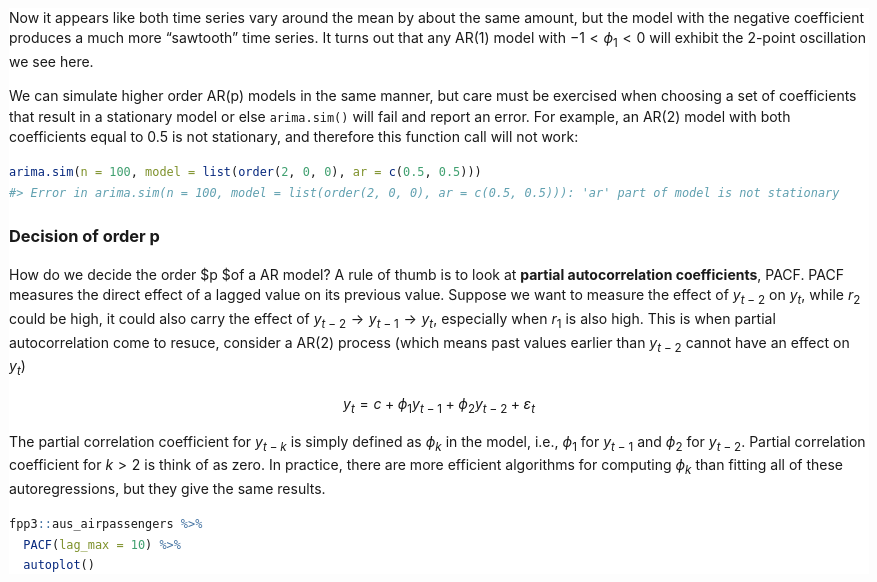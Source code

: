 
Now it appears like both time series vary around the mean by about the same amount, but the model with the negative coefficient produces a much more “sawtooth” time series. It turns out that any AR(1) model with $−1 < \phi_1 < 0$ will exhibit the 2-point oscillation we see here.

We can simulate higher order AR(p) models in the same manner, but care must be exercised when choosing a set of coefficients that result in a stationary model or else `arima.sim()` will fail and report an error. For example, an AR(2) model with both coefficients equal to 0.5 is not stationary, and therefore this function call will not work:  


```r
arima.sim(n = 100, model = list(order(2, 0, 0), ar = c(0.5, 0.5)))
#> Error in arima.sim(n = 100, model = list(order(2, 0, 0), ar = c(0.5, 0.5))): 'ar' part of model is not stationary
```



### Decision of order p 

How do we decide the order $p $of a AR model? A rule of thumb is to look at **partial autocorrelation coefficients**, PACF. PACF measures the direct effect of a lagged value on its previous value. Suppose we want to measure the effect of $y_{t-2}$ on $y_{t}$, while $r_2$ could be high, it could also carry the effect of $y_{t-2} \rightarrow y_{t-1} \rightarrow y_t$, especially when $r_1$ is also high. This is when partial autocorrelation come to resuce, consider a AR(2) process (which means past values earlier than $y_{t-2}$ cannot have an effect on $y_t$)

$$
y_t = c + \phi_1 y_{t-1} + \phi_2 y_{t-2} + \varepsilon_t
$$

The partial correlation coefficient for $y_{t-k}$ is simply defined as $\phi_k$ in the model, i.e., $\phi_1$ for $y_{t-1}$ and $\phi_2$ for $y_{t-2}$.  Partial correlation coefficient for $k > 2$ is think of as zero. In practice, there are more efficient algorithms for computing $\phi_k$ than fitting all of these autoregressions, but they give the same results.



```r
fpp3::aus_airpassengers %>% 
  PACF(lag_max = 10) %>% 
  autoplot()
```
